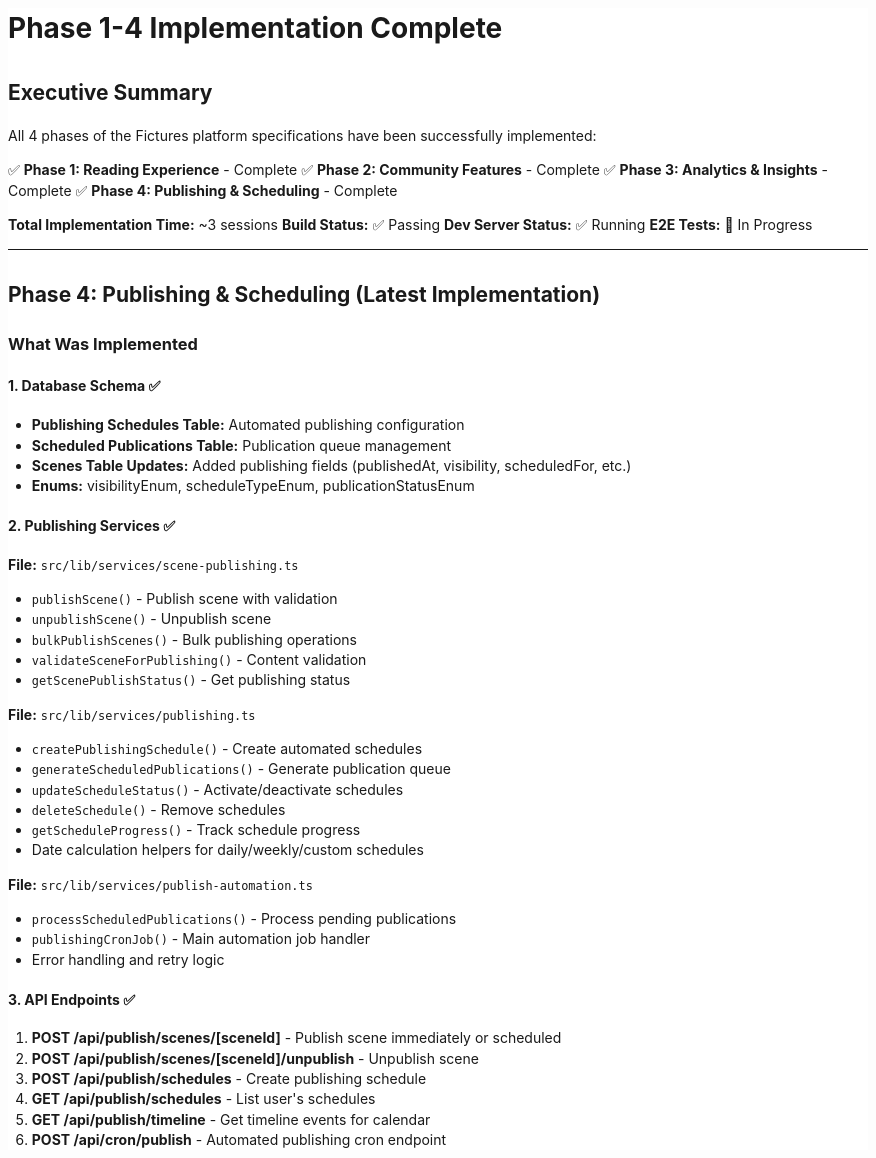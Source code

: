 # Phase 1-4 Implementation Complete

## Executive Summary

All 4 phases of the Fictures platform specifications have been successfully implemented:

✅ **Phase 1: Reading Experience** - Complete
✅ **Phase 2: Community Features** - Complete
✅ **Phase 3: Analytics & Insights** - Complete
✅ **Phase 4: Publishing & Scheduling** - Complete

**Total Implementation Time:** ~3 sessions
**Build Status:** ✅ Passing
**Dev Server Status:** ✅ Running
**E2E Tests:** 🔄 In Progress

---

## Phase 4: Publishing & Scheduling (Latest Implementation)

### What Was Implemented

#### 1. Database Schema ✅
- **Publishing Schedules Table:** Automated publishing configuration
- **Scheduled Publications Table:** Publication queue management
- **Scenes Table Updates:** Added publishing fields (publishedAt, visibility, scheduledFor, etc.)
- **Enums:** visibilityEnum, scheduleTypeEnum, publicationStatusEnum

#### 2. Publishing Services ✅
**File:** `src/lib/services/scene-publishing.ts`
- `publishScene()` - Publish scene with validation
- `unpublishScene()` - Unpublish scene
- `bulkPublishScenes()` - Bulk publishing operations
- `validateSceneForPublishing()` - Content validation
- `getScenePublishStatus()` - Get publishing status

**File:** `src/lib/services/publishing.ts`
- `createPublishingSchedule()` - Create automated schedules
- `generateScheduledPublications()` - Generate publication queue
- `updateScheduleStatus()` - Activate/deactivate schedules
- `deleteSchedule()` - Remove schedules
- `getScheduleProgress()` - Track schedule progress
- Date calculation helpers for daily/weekly/custom schedules

**File:** `src/lib/services/publish-automation.ts`
- `processScheduledPublications()` - Process pending publications
- `publishingCronJob()` - Main automation job handler
- Error handling and retry logic

#### 3. API Endpoints ✅
1. **POST /api/publish/scenes/[sceneId]** - Publish scene immediately or scheduled
2. **POST /api/publish/scenes/[sceneId]/unpublish** - Unpublish scene
3. **POST /api/publish/schedules** - Create publishing schedule
4. **GET /api/publish/schedules** - List user's schedules
5. **GET /api/publish/timeline** - Get timeline events for calendar
6. **POST /api/cron/publish** - Automated publishing cron endpoint
